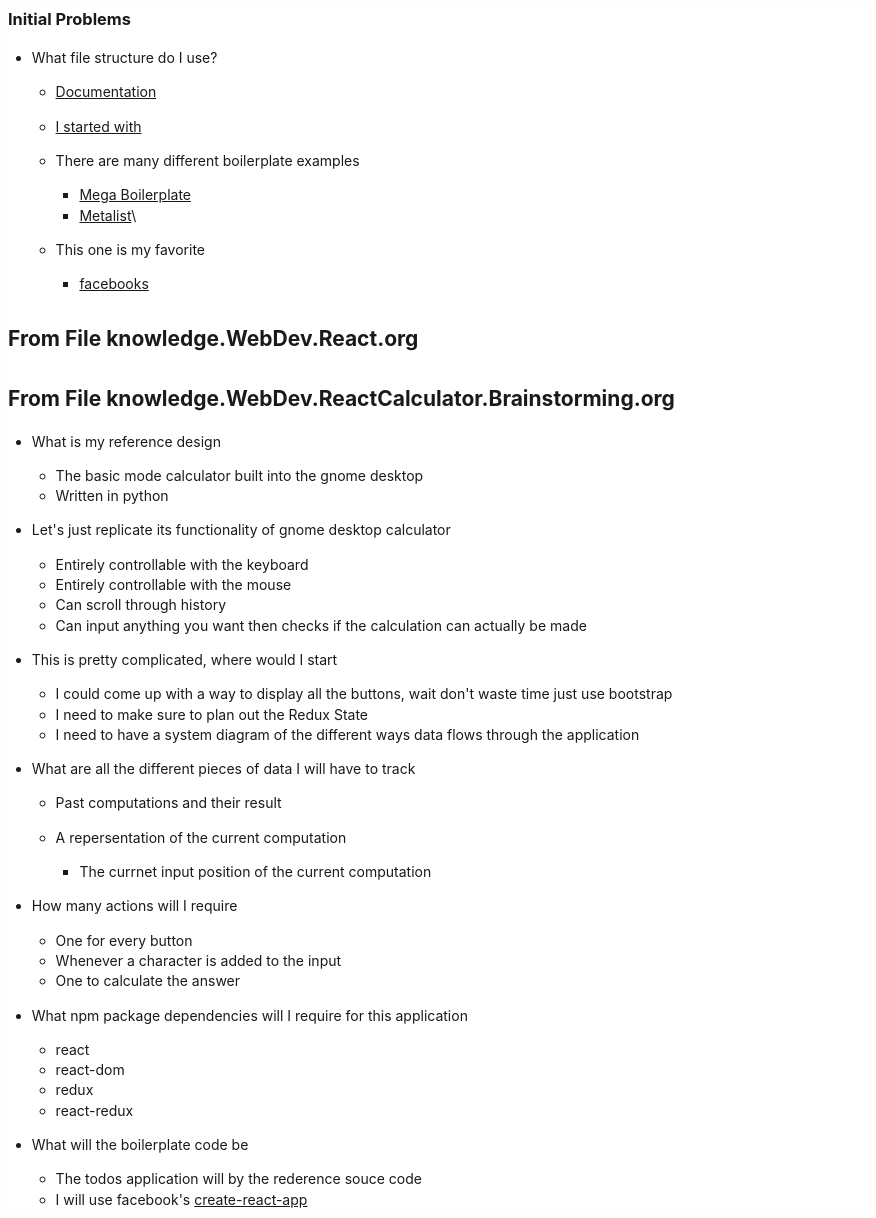### Initial Problems

*   What file structure do I use?
    
    *   [Documentation](https://reactjs.org/docs/faq-structure.html)
        
    *   [I started with](https://github.com/StephenGrider/ReduxSimpleStarter/tree/master/src)
        
    *   There are many different boilerplate examples
        
        *   [Mega Boilerplate](https://github.com/react-boilerplate/react-boilerplate)
        *   [Metalist](https://www.javascriptstuff.com/react-starter-projects/)\\
    *   This one is my favorite
        
        *   [facebooks](https://github.com/facebook/create-react-app)

From File knowledge.WebDev.React.org
------------------------------------

From File knowledge.WebDev.ReactCalculator.Brainstorming.org
------------------------------------------------------------

*   What is my reference design
    
    *   The basic mode calculator built into the gnome desktop
    *   Written in python
*   Let's just replicate its functionality of gnome desktop calculator
    
    *   Entirely controllable with the keyboard
    *   Entirely controllable with the mouse
    *   Can scroll through history
    *   Can input anything you want then checks if the calculation can actually be made
*   This is pretty complicated, where would I start
    
    *   I could come up with a way to display all the buttons, wait don't waste time just use bootstrap
    *   I need to make sure to plan out the Redux State
    *   I need to have a system diagram of the different ways data flows through the application
*   What are all the different pieces of data I will have to track
    
    *   Past computations and their result
        
    *   A repersentation of the current computation
        
        *   The currnet input position of the current computation
*   How many actions will I require
    
    *   One for every button
    *   Whenever a character is added to the input
    *   One to calculate the answer
*   What npm package dependencies will I require for this application
    
    *   react
    *   react-dom
    *   redux
    *   react-redux
*   What will the boilerplate code be
    
    *   The todos application will by the rederence souce code
    *   I will use facebook's [create-react-app](https://github.com/facebook/create-react-app)
